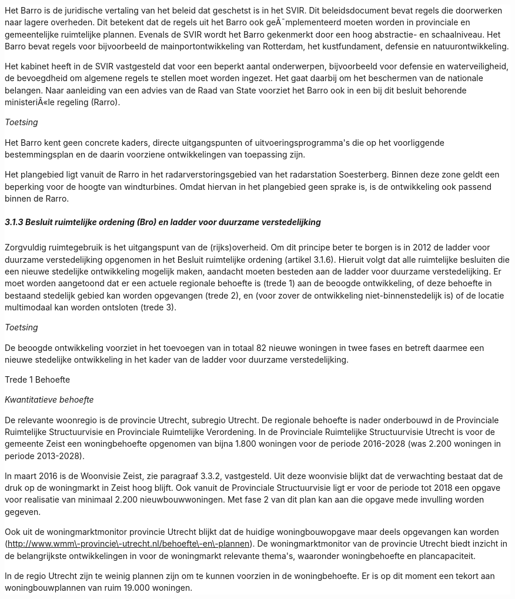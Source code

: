 Het Barro is de juridische vertaling van het beleid dat geschetst is in het SVIR. Dit beleidsdocument bevat regels die doorwerken naar lagere overheden. Dit betekent dat de regels uit het Barro ook geÃ¯mplementeerd moeten worden in provinciale en gemeentelijke ruimtelijke plannen. Evenals de SVIR wordt het Barro gekenmerkt door een hoog abstractie\- en schaalniveau. Het Barro bevat regels voor bijvoorbeeld de mainportontwikkeling van Rotterdam, het kustfundament, defensie en natuurontwikkeling.

Het kabinet heeft in de SVIR vastgesteld dat voor een beperkt aantal onderwerpen, bijvoorbeeld voor defensie en waterveiligheid, de bevoegdheid om algemene regels te stellen moet worden ingezet. Het gaat daarbij om het beschermen van de nationale belangen. Naar aanleiding van een advies van de Raad van State voorziet het Barro ook in een bij dit besluit behorende ministeriÃ«le regeling (Rarro).

*Toetsing*

Het Barro kent geen concrete kaders, directe uitgangspunten of uitvoeringsprogramma's die op het voorliggende bestemmingsplan en de daarin voorziene ontwikkelingen van toepassing zijn.

Het plangebied ligt vanuit de Rarro in het radarverstoringsgebied van het radarstation Soesterberg. Binnen deze zone geldt een beperking voor de hoogte van windturbines. Omdat hiervan in het plangebied geen sprake is, is de ontwikkeling ook passend binnen de Rarro.

##### 3\.1\.3 Besluit ruimtelijke ordening (Bro) en ladder voor duurzame verstedelijking

Zorgvuldig ruimtegebruik is het uitgangspunt van de (rijks)overheid. Om dit principe beter te borgen is in 2012 de ladder voor duurzame verstedelijking opgenomen in het Besluit ruimtelijke ordening (artikel 3\.1\.6\). Hieruit volgt dat alle ruimtelijke besluiten die een nieuwe stedelijke ontwikkeling mogelijk maken, aandacht moeten besteden aan de ladder voor duurzame verstedelijking. Er moet worden aangetoond dat er een actuele regionale behoefte is (trede 1\) aan de beoogde ontwikkeling, of deze behoefte in bestaand stedelijk gebied kan worden opgevangen (trede 2\), en (voor zover de ontwikkeling niet\-binnenstedelijk is) of de locatie multimodaal kan worden ontsloten (trede 3\).

*Toetsing*

De beoogde ontwikkeling voorziet in het toevoegen van in totaal 82 nieuwe woningen in twee fases en betreft daarmee een nieuwe stedelijke ontwikkeling in het kader van de ladder voor duurzame verstedelijking.

Trede 1 Behoefte

*Kwantitatieve behoefte*

De relevante woonregio is de provincie Utrecht, subregio Utrecht. De regionale behoefte is nader onderbouwd in de Provinciale Ruimtelijke Structuurvisie en Provinciale Ruimtelijke Verordening. In de Provinciale Ruimtelijke Structuurvisie Utrecht is voor de gemeente Zeist een woningbehoefte opgenomen van bijna 1\.800 woningen voor de periode 2016\-2028 (was 2\.200 woningen in periode 2013\-2028\).

In maart 2016 is de Woonvisie Zeist, zie paragraaf 3\.3\.2, vastgesteld. Uit deze woonvisie blijkt dat de verwachting bestaat dat de druk op de woningmarkt in Zeist hoog blijft. Ook vanuit de Provinciale Structuurvisie ligt er voor de periode tot 2018 een opgave voor realisatie van minimaal 2\.200 nieuwbouwwoningen. Met fase 2 van dit plan kan aan die opgave mede invulling worden gegeven.

Ook uit de woningmarktmonitor provincie Utrecht blijkt dat de huidige woningbouwopgave maar deels opgevangen kan worden (http://www.wmm\-provincie\-utrecht.nl/behoefte\-en\-plannen). De woningmarktmonitor van de provincie Utrecht biedt inzicht in de belangrijkste ontwikkelingen in voor de woningmarkt relevante thema's, waaronder woningbehoefte en plancapaciteit.

In de regio Utrecht zijn te weinig plannen zijn om te kunnen voorzien in de woningbehoefte. Er is op dit moment een tekort aan woningbouwplannen van ruim 19\.000 woningen.
